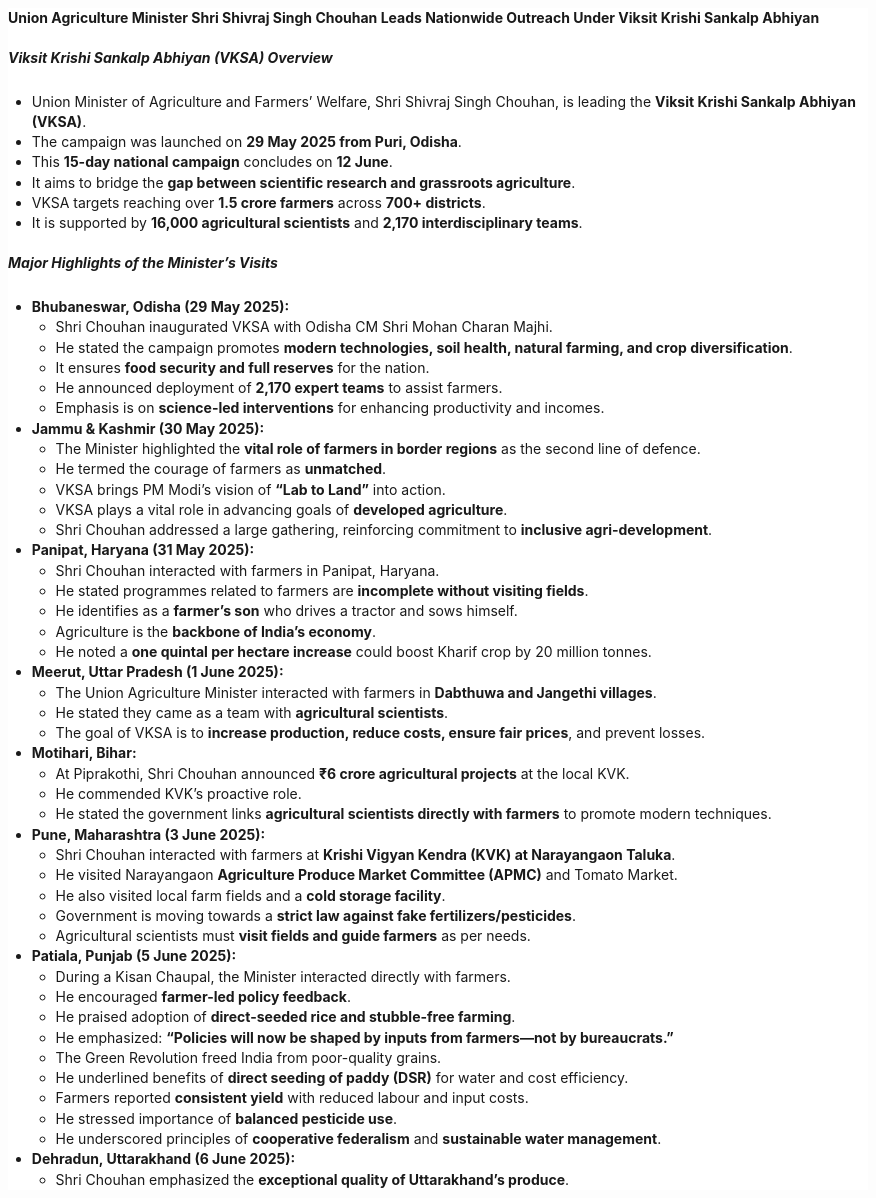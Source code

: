 #### Union Agriculture Minister Shri Shivraj Singh Chouhan Leads Nationwide Outreach Under Viksit Krishi Sankalp Abhiyan

##### Viksit Krishi Sankalp Abhiyan (VKSA) Overview
*   Union Minister of Agriculture and Farmers’ Welfare, Shri Shivraj Singh Chouhan, is leading the **Viksit Krishi Sankalp Abhiyan (VKSA)**.
*   The campaign was launched on **29 May 2025 from Puri, Odisha**.
*   This **15-day national campaign** concludes on **12 June**.
*   It aims to bridge the **gap between scientific research and grassroots agriculture**.
*   VKSA targets reaching over **1.5 crore farmers** across **700+ districts**.
*   It is supported by **16,000 agricultural scientists** and **2,170 interdisciplinary teams**.

##### Major Highlights of the Minister’s Visits
*   **Bhubaneswar, Odisha (29 May 2025):**
    *   Shri Chouhan inaugurated VKSA with Odisha CM Shri Mohan Charan Majhi.
    *   He stated the campaign promotes **modern technologies, soil health, natural farming, and crop diversification**.
    *   It ensures **food security and full reserves** for the nation.
    *   He announced deployment of **2,170 expert teams** to assist farmers.
    *   Emphasis is on **science-led interventions** for enhancing productivity and incomes.
*   **Jammu & Kashmir (30 May 2025):**
    *   The Minister highlighted the **vital role of farmers in border regions** as the second line of defence.
    *   He termed the courage of farmers as **unmatched**.
    *   VKSA brings PM Modi’s vision of **“Lab to Land”** into action.
    *   VKSA plays a vital role in advancing goals of **developed agriculture**.
    *   Shri Chouhan addressed a large gathering, reinforcing commitment to **inclusive agri-development**.
*   **Panipat, Haryana (31 May 2025):**
    *   Shri Chouhan interacted with farmers in Panipat, Haryana.
    *   He stated programmes related to farmers are **incomplete without visiting fields**.
    *   He identifies as a **farmer’s son** who drives a tractor and sows himself.
    *   Agriculture is the **backbone of India’s economy**.
    *   He noted a **one quintal per hectare increase** could boost Kharif crop by 20 million tonnes.
*   **Meerut, Uttar Pradesh (1 June 2025):**
    *   The Union Agriculture Minister interacted with farmers in **Dabthuwa and Jangethi villages**.
    *   He stated they came as a team with **agricultural scientists**.
    *   The goal of VKSA is to **increase production, reduce costs, ensure fair prices**, and prevent losses.
*   **Motihari, Bihar:**
    *   At Piprakothi, Shri Chouhan announced **₹6 crore agricultural projects** at the local KVK.
    *   He commended KVK’s proactive role.
    *   He stated the government links **agricultural scientists directly with farmers** to promote modern techniques.
*   **Pune, Maharashtra (3 June 2025):**
    *   Shri Chouhan interacted with farmers at **Krishi Vigyan Kendra (KVK) at Narayangaon Taluka**.
    *   He visited Narayangaon **Agriculture Produce Market Committee (APMC)** and Tomato Market.
    *   He also visited local farm fields and a **cold storage facility**.
    *   Government is moving towards a **strict law against fake fertilizers/pesticides**.
    *   Agricultural scientists must **visit fields and guide farmers** as per needs.
*   **Patiala, Punjab (5 June 2025):**
    *   During a Kisan Chaupal, the Minister interacted directly with farmers.
    *   He encouraged **farmer-led policy feedback**.
    *   He praised adoption of **direct-seeded rice and stubble-free farming**.
    *   He emphasized: **“Policies will now be shaped by inputs from farmers—not by bureaucrats.”**
    *   The Green Revolution freed India from poor-quality grains.
    *   He underlined benefits of **direct seeding of paddy (DSR)** for water and cost efficiency.
    *   Farmers reported **consistent yield** with reduced labour and input costs.
    *   He stressed importance of **balanced pesticide use**.
    *   He underscored principles of **cooperative federalism** and **sustainable water management**.
*   **Dehradun, Uttarakhand (6 June 2025):**
    *   Shri Chouhan emphasized the **exceptional quality of Uttarakhand’s produce**.